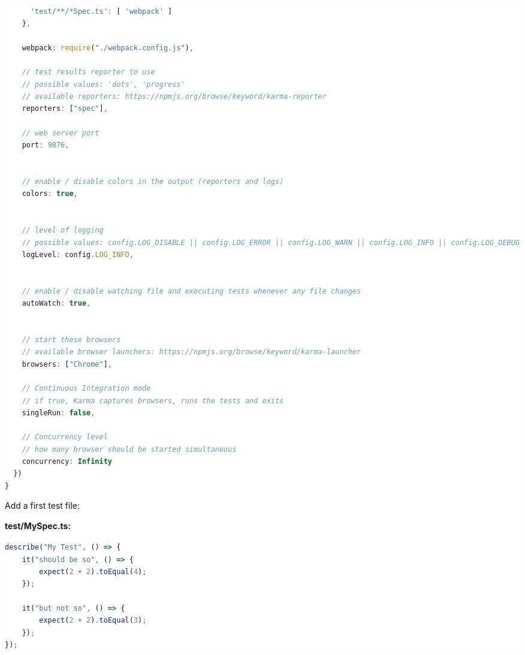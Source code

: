```javascript
      'test/**/*Spec.ts': [ 'webpack' ]
    },

    webpack: require("./webpack.config.js"),

    // test results reporter to use
    // possible values: 'dots', 'progress'
    // available reporters: https://npmjs.org/browse/keyword/karma-reporter
    reporters: ["spec"],

    // web server port
    port: 9876,


    // enable / disable colors in the output (reporters and logs)
    colors: true,


    // level of logging
    // possible values: config.LOG_DISABLE || config.LOG_ERROR || config.LOG_WARN || config.LOG_INFO || config.LOG_DEBUG
    logLevel: config.LOG_INFO,


    // enable / disable watching file and executing tests whenever any file changes
    autoWatch: true,


    // start these browsers
    // available browser launchers: https://npmjs.org/browse/keyword/karma-launcher
    browsers: ["Chrome"],

    // Continuous Integration mode
    // if true, Karma captures browsers, runs the tests and exits
    singleRun: false,

    // Concurrency level
    // how many browser should be started simultaneous
    concurrency: Infinity
  })
}
```

Add a first test file:

__test/MySpec.ts:__
```typescript
describe("My Test", () => {
    it("should be so", () => {
        expect(2 + 2).toEqual(4);
    });

    it("but not so", () => {
        expect(2 + 2).toEqual(3);
    });
});
```
